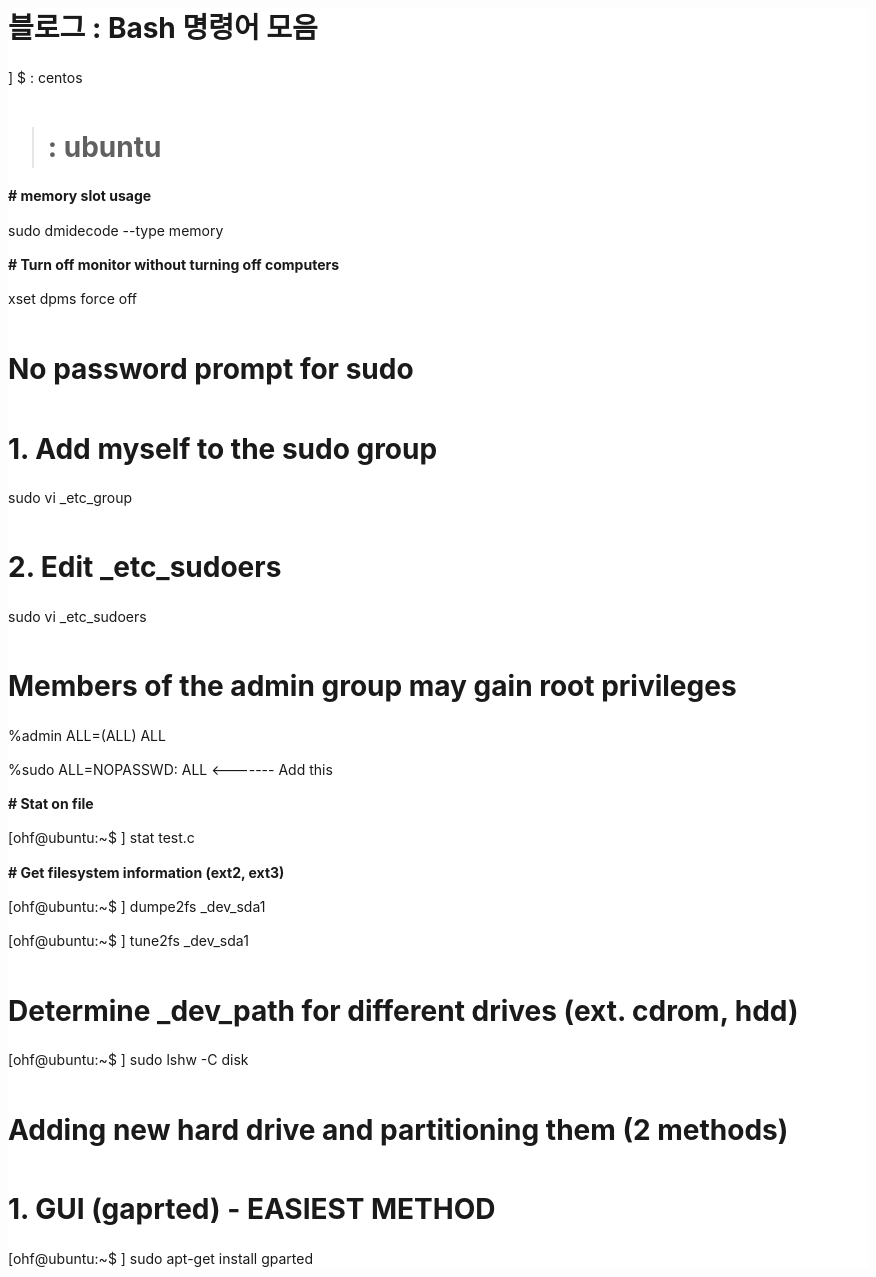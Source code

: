 # 블로그 : Bash 명령어 모음
] $ : centos

># : ubuntu

**# memory slot usage**

sudo dmidecode --type memory

**# Turn off monitor without turning off computers**

xset dpms force off

 # No password prompt for sudo

 # 1. Add myself to the sudo group

sudo vi _etc_group

 # 2. Edit _etc_sudoers

sudo vi _etc_sudoers

 # Members of the admin group may gain root privileges

%admin ALL=(ALL) ALL

%sudo ALL=NOPASSWD: ALL <------- Add this

**# Stat on file**

[ohf@ubuntu:~$ ] stat test.c

**# Get filesystem information (ext2, ext3)**

[ohf@ubuntu:~$ ] dumpe2fs _dev_sda1

[ohf@ubuntu:~$ ] tune2fs _dev_sda1

 # Determine _dev_path for different drives (ext. cdrom, hdd)

[ohf@ubuntu:~$ ] sudo lshw -C disk

 # Adding new hard drive and partitioning them (2 methods)

 # 1. GUI (gaprted) - EASIEST METHOD

[ohf@ubuntu:~$ ] sudo apt-get install gparted
